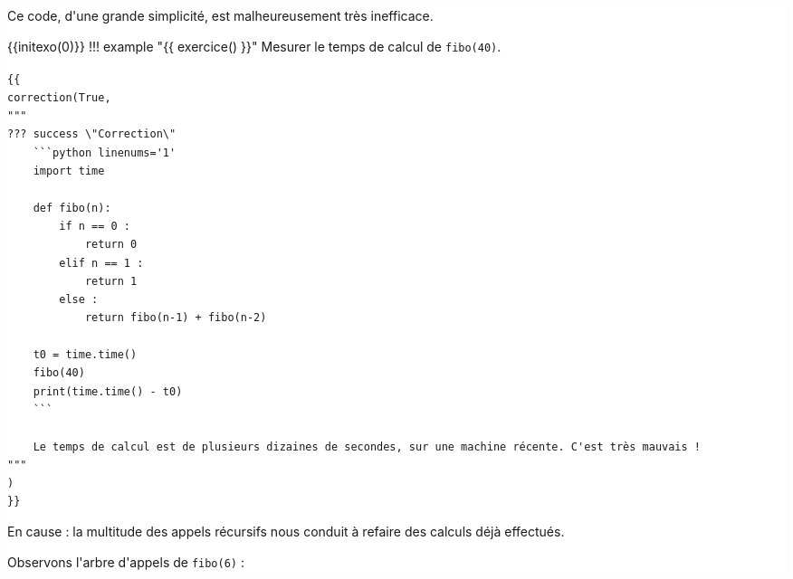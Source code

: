 Ce code, d'une grande simplicité, est malheureusement très inefficace.

{{initexo(0)}}
!!! example "{{ exercice() }}"
    Mesurer le temps de calcul de ```fibo(40)```.

    {{
    correction(True,
    """
    ??? success \"Correction\" 
        ```python linenums='1'
        import time

        def fibo(n):
            if n == 0 :
                return 0   
            elif n == 1 :
                return 1
            else :
                return fibo(n-1) + fibo(n-2)
            
        t0 = time.time()
        fibo(40)
        print(time.time() - t0)
        ```

        Le temps de calcul est de plusieurs dizaines de secondes, sur une machine récente. C'est très mauvais !
    """
    )
    }} 

En cause : la multitude des appels récursifs nous conduit à refaire des calculs déjà effectués.

Observons l'arbre d'appels de ```fibo(6)``` :
